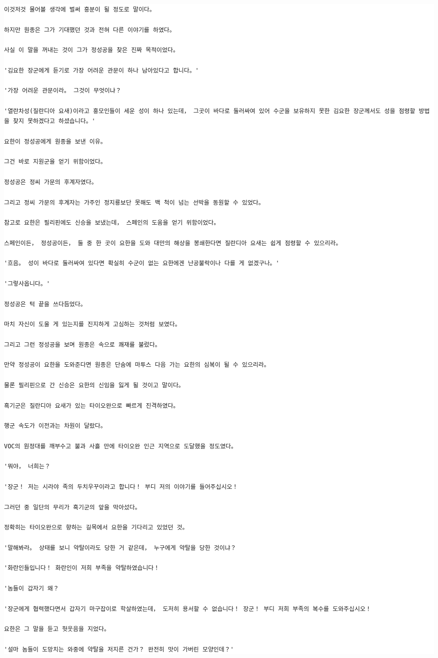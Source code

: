 	이것저것 물어볼 생각에 벌써 흥분이 될 정도로 말이다。

	하지만 원종은 그가 기대했던 것과 전혀 다른 이야기를 하였다。

	사실 이 말을 꺼내는 것이 그가 정성공을 찾은 진짜 목적이었다。

	'김요한 장군에게 듣기로 가장 어려운 관문이 하나 남아있다고 합니다。'

	'가장 어려운 관문이라。 그것이 무엇이냐？

	'열란차성(질란디아 요새)이라고 홍모인들이 세운 성이 하나 있는데， 그곳이 바다로 둘러싸여 있어 수군을 보유하지 못한 김요한 장군께서도 성을 점령할 방법을 찾지 못하겠다고 하셨습니다。'

	요한이 정성공에게 원종을 보낸 이유。

	그건 바로 지원군을 얻기 위함이었다。

	정성공은 정씨 가문의 후계자였다。

	그리고 정씨 가문의 후계자는 가주인 정지룡보단 못해도 백 척이 넘는 선박을 동원할 수 있었다。

	참고로 요한은 필리핀에도 신승을 보냈는데， 스페인의 도움을 얻기 위함이었다。

	스페인이든， 정성공이든， 둘 중 한 곳이 요한을 도와 대만의 해상을 봉쇄한다면 질란디아 요새는 쉽게 점령할 수 있으리라。

	'흐음。 성이 바다로 둘러싸여 있다면 확실히 수군이 없는 요한에겐 난공불락이나 다를 게 없겠구나。'

	'그렇사옵니다。'

	정성공은 턱 끝을 쓰다듬었다。

	마치 자신이 도울 게 있는지를 진지하게 고심하는 것처럼 보였다。

	그리고 그런 정성공을 보며 원종은 속으로 쾌재를 불렀다。

	만약 정성공이 요한을 도와준다면 원종은 단숨에 마투스 다음 가는 요한의 심복이 될 수 있으리라。

	물론 필리핀으로 간 신승은 요한의 신임을 잃게 될 것이고 말이다。

	흑기군은 질란디아 요새가 있는 타이오완으로 빠르게 진격하였다。

	행군 속도가 이전과는 차원이 달랐다。

	VOC의 원정대를 깨부수고 불과 사흘 만에 타이오완 인근 지역으로 도달했을 정도였다。

	'뭐야， 너희는？

	'장군！ 저는 시라야 족의 두치우꾸이라고 합니다！ 부디 저의 이야기를 들어주십시오！

	그러던 중 일단의 무리가 흑기군의 앞을 막아섰다。

	정확히는 타이오완으로 향하는 길목에서 요한을 기다리고 있었던 것。

	'말해봐라。 상태를 보니 약탈이라도 당한 거 같은데， 누구에게 약탈을 당한 것이냐？

	'화란인들입니다！ 화란인이 저희 부족을 약탈하였습니다！

	'놈들이 갑자기 왜？

	'장군에게 협력했다면서 갑자기 마구잡이로 학살하였는데， 도저히 용서할 수 없습니다！ 장군！ 부디 저희 부족의 복수를 도와주십시오！

	요한은 그 말을 듣고 헛웃음을 지었다。

	'설마 놈들이 도망치는 와중에 약탈을 저지른 건가？ 완전히 맛이 가버린 모양인데？'
